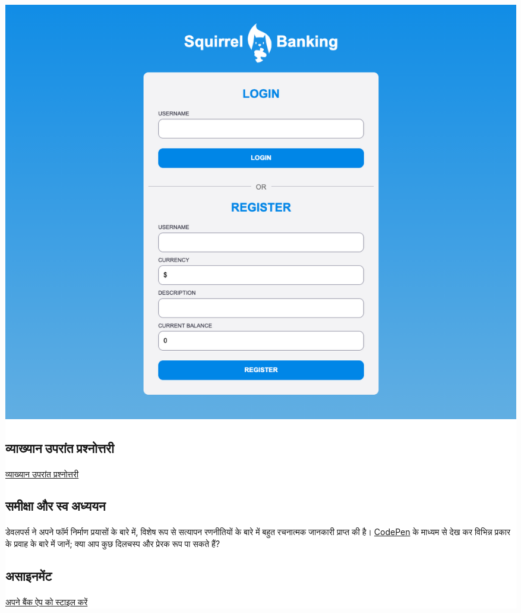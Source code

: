 ![CSS स्टाइल जोड़ने के बाद लॉगिन पेज का स्क्रीनशॉट](../images/result.png)

## व्याख्यान उपरांत प्रश्नोत्तरी

[व्याख्यान उपरांत प्रश्नोत्तरी](https://calm-wave-0d1a32b03.1.azurestaticapps.net/quiz/44?loc=hi)

## समीक्षा और स्व अध्ययन

डेवलपर्स ने अपने फॉर्म निर्माण प्रयासों के बारे में, विशेष रूप से सत्यापन रणनीतियों के बारे में बहुत रचनात्मक जानकारी प्राप्त की है। [CodePen](https://codepen.com) के माध्यम से देख कर विभिन्न प्रकार के प्रवाह के बारे में जानें; क्या आप कुछ दिलचस्प और प्रेरक रूप पा सकते हैं?

## असाइनमेंट

[अपने बैंक ऐप को स्टाइल करें](assignment.hi.md)
